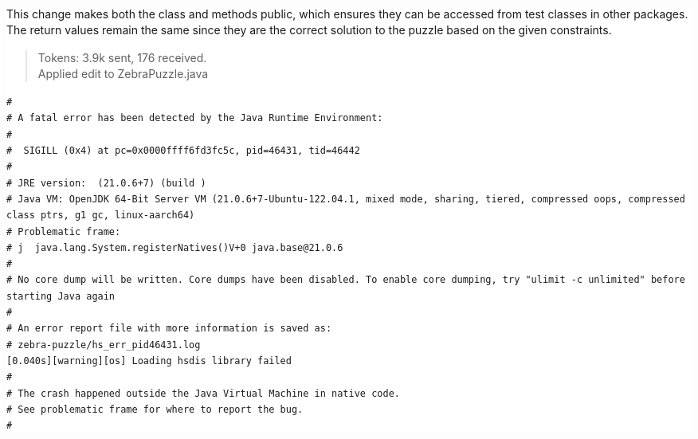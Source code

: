 This change makes both the class and methods public, which ensures they can be accessed from test classes in other packages. The return values remain the same since they are the correct solution to the puzzle based on the given constraints.

> Tokens: 3.9k sent, 176 received.  
> Applied edit to ZebraPuzzle.java  
```
#
# A fatal error has been detected by the Java Runtime Environment:
#
#  SIGILL (0x4) at pc=0x0000ffff6fd3fc5c, pid=46431, tid=46442
#
# JRE version:  (21.0.6+7) (build )
# Java VM: OpenJDK 64-Bit Server VM (21.0.6+7-Ubuntu-122.04.1, mixed mode, sharing, tiered, compressed oops, compressed class ptrs, g1 gc, linux-aarch64)
# Problematic frame:
# j  java.lang.System.registerNatives()V+0 java.base@21.0.6
#
# No core dump will be written. Core dumps have been disabled. To enable core dumping, try "ulimit -c unlimited" before starting Java again
#
# An error report file with more information is saved as:
# zebra-puzzle/hs_err_pid46431.log
[0.040s][warning][os] Loading hsdis library failed
#
# The crash happened outside the Java Virtual Machine in native code.
# See problematic frame for where to report the bug.
#

```